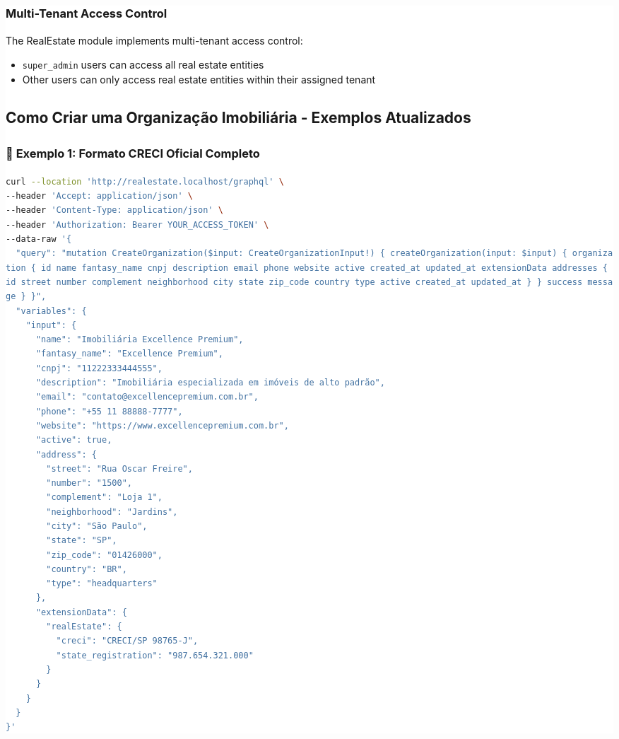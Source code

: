 ### Multi-Tenant Access Control

The RealEstate module implements multi-tenant access control:

- `super_admin` users can access all real estate entities
- Other users can only access real estate entities within their assigned tenant

## Como Criar uma Organização Imobiliária - Exemplos Atualizados

### 🏢 **Exemplo 1: Formato CRECI Oficial Completo**

```bash
curl --location 'http://realestate.localhost/graphql' \
--header 'Accept: application/json' \
--header 'Content-Type: application/json' \
--header 'Authorization: Bearer YOUR_ACCESS_TOKEN' \
--data-raw '{
  "query": "mutation CreateOrganization($input: CreateOrganizationInput!) { createOrganization(input: $input) { organization { id name fantasy_name cnpj description email phone website active created_at updated_at extensionData addresses { id street number complement neighborhood city state zip_code country type active created_at updated_at } } success message } }",
  "variables": {
    "input": {
      "name": "Imobiliária Excellence Premium",
      "fantasy_name": "Excellence Premium",
      "cnpj": "11222333444555",
      "description": "Imobiliária especializada em imóveis de alto padrão",
      "email": "contato@excellencepremium.com.br",
      "phone": "+55 11 88888-7777",
      "website": "https://www.excellencepremium.com.br",
      "active": true,
      "address": {
        "street": "Rua Oscar Freire",
        "number": "1500",
        "complement": "Loja 1",
        "neighborhood": "Jardins",
        "city": "São Paulo",
        "state": "SP",
        "zip_code": "01426000",
        "country": "BR",
        "type": "headquarters"
      },
      "extensionData": {
        "realEstate": {
          "creci": "CRECI/SP 98765-J",
          "state_registration": "987.654.321.000"
        }
      }
    }
  }
}'
```
